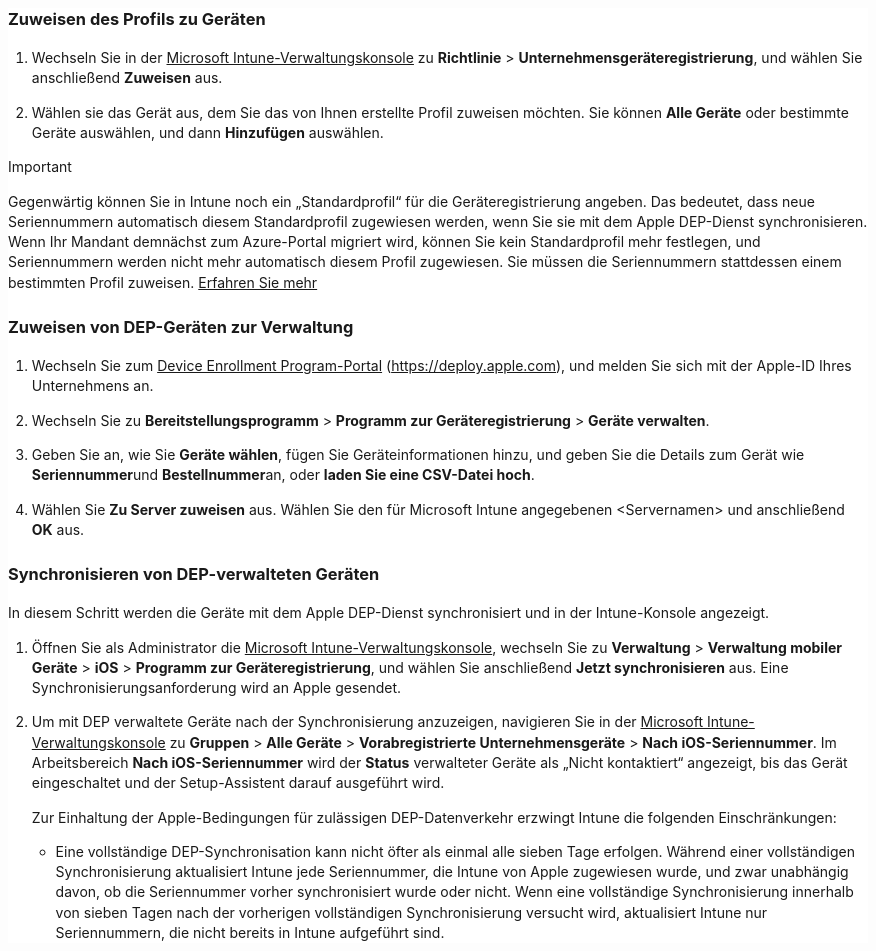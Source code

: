 ### <a name="assign-the-profile-to-devices"></a>Zuweisen des Profils zu Geräten

1. Wechseln Sie in der [Microsoft Intune-Verwaltungskonsole](https://manage.microsoft.com) zu **Richtlinie** &gt; **Unternehmensgeräteregistrierung**, und wählen Sie anschließend **Zuweisen** aus.

2. Wählen sie das Gerät aus, dem Sie das von Ihnen erstellte Profil zuweisen möchten. Sie können **Alle Geräte** oder bestimmte Geräte auswählen, und dann **Hinzufügen** auswählen.

> [!Important]
> Gegenwärtig können Sie in Intune noch ein „Standardprofil“ für die Geräteregistrierung angeben. Das bedeutet, dass neue Seriennummern automatisch diesem Standardprofil zugewiesen werden, wenn Sie sie mit dem Apple DEP-Dienst synchronisieren. Wenn Ihr Mandant demnächst zum Azure-Portal migriert wird, können Sie kein Standardprofil mehr festlegen, und Seriennummern werden nicht mehr automatisch diesem Profil zugewiesen. Sie müssen die Seriennummern stattdessen einem bestimmten Profil zuweisen. [Erfahren Sie mehr](https://docs.microsoft.com/intune/device-enrollment-program-enroll-ios)

### <a name="assign-dep-devices-for-management"></a>Zuweisen von DEP-Geräten zur Verwaltung

1. Wechseln Sie zum [Device Enrollment Program-Portal](https://deploy.apple.com) (https://deploy.apple.com), und melden Sie sich mit der Apple-ID Ihres Unternehmens an.

2. Wechseln Sie zu **Bereitstellungsprogramm** &gt; **Programm zur Geräteregistrierung** &gt; **Geräte verwalten**.

3. Geben Sie an, wie Sie **Geräte wählen**, fügen Sie Geräteinformationen hinzu, und geben Sie die Details zum Gerät wie **Seriennummer**und **Bestellnummer**an, oder **laden Sie eine CSV-Datei hoch**.

4. Wählen Sie **Zu Server zuweisen** aus. Wählen Sie den für Microsoft Intune angegebenen &lt;Servernamen&gt; und anschließend **OK** aus.

### <a name="synchronize-dep-managed-devices"></a>Synchronisieren von DEP-verwalteten Geräten

In diesem Schritt werden die Geräte mit dem Apple DEP-Dienst synchronisiert und in der Intune-Konsole angezeigt.

1. Öffnen Sie als Administrator die [Microsoft Intune-Verwaltungskonsole](https://manage.microsoft.com), wechseln Sie zu **Verwaltung** &gt; **Verwaltung mobiler Geräte** &gt; **iOS** &gt; **Programm zur Geräteregistrierung**, und wählen Sie anschließend **Jetzt synchronisieren** aus. Eine Synchronisierungsanforderung wird an Apple gesendet.

2. Um mit DEP verwaltete Geräte nach der Synchronisierung anzuzeigen, navigieren Sie in der [Microsoft Intune-Verwaltungskonsole](https://manage.microsoft.com) zu **Gruppen** &gt; **Alle Geräte** &gt; **Vorabregistrierte Unternehmensgeräte** &gt; **Nach iOS-Seriennummer**. Im Arbeitsbereich **Nach iOS-Seriennummer** wird der **Status** verwalteter Geräte als „Nicht kontaktiert“ angezeigt, bis das Gerät eingeschaltet und der Setup-Assistent darauf ausgeführt wird.

   Zur Einhaltung der Apple-Bedingungen für zulässigen DEP-Datenverkehr erzwingt Intune die folgenden Einschränkungen:

   - Eine vollständige DEP-Synchronisation kann nicht öfter als einmal alle sieben Tage erfolgen. Während einer vollständigen Synchronisierung aktualisiert Intune jede Seriennummer, die Intune von Apple zugewiesen wurde, und zwar unabhängig davon, ob die Seriennummer vorher synchronisiert wurde oder nicht. Wenn eine vollständige Synchronisierung innerhalb von sieben Tagen nach der vorherigen vollständigen Synchronisierung versucht wird, aktualisiert Intune nur Seriennummern, die nicht bereits in Intune aufgeführt sind.
